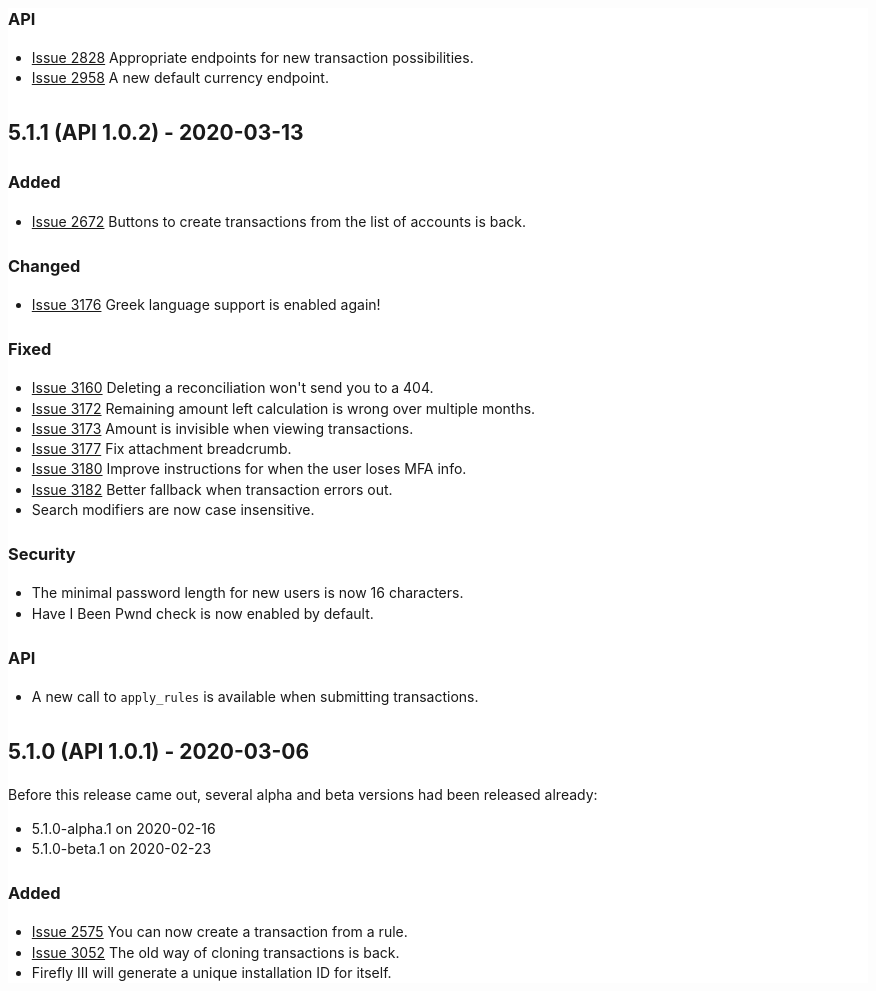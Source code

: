 ### API
- [Issue 2828](https://github.com/firefly-iii/firefly-iii/issues/2828) Appropriate endpoints for new transaction possibilities.
- [Issue 2958](https://github.com/firefly-iii/firefly-iii/issues/2958) A new default currency endpoint.

## 5.1.1 (API 1.0.2) - 2020-03-13

### Added
- [Issue 2672](https://github.com/firefly-iii/firefly-iii/issues/2672) Buttons to create transactions from the list of accounts is back.

### Changed
- [Issue 3176](https://github.com/firefly-iii/firefly-iii/issues/3176) Greek language support is enabled again!

### Fixed
- [Issue 3160](https://github.com/firefly-iii/firefly-iii/issues/3160) Deleting a reconciliation won't send you to a 404.
- [Issue 3172](https://github.com/firefly-iii/firefly-iii/issues/3172) Remaining amount left calculation is wrong over multiple months.
- [Issue 3173](https://github.com/firefly-iii/firefly-iii/issues/3173) Amount is invisible when viewing transactions.
- [Issue 3177](https://github.com/firefly-iii/firefly-iii/issues/3177) Fix attachment breadcrumb.
- [Issue 3180](https://github.com/firefly-iii/firefly-iii/issues/3180) Improve instructions for when the user loses MFA info.
- [Issue 3182](https://github.com/firefly-iii/firefly-iii/issues/3182) Better fallback when transaction errors out.
- Search modifiers are now case insensitive.

### Security
- The minimal password length for new users is now 16 characters.
- Have I Been Pwnd check is now enabled by default.

### API
- A new call to `apply_rules` is available when submitting transactions.

## 5.1.0 (API 1.0.1) - 2020-03-06

Before this release came out, several alpha and beta versions had been released already:

- 5.1.0-alpha.1 on 2020-02-16
- 5.1.0-beta.1 on 2020-02-23

### Added
- [Issue 2575](https://github.com/firefly-iii/firefly-iii/issues/2575) You can now create a transaction from a rule.
- [Issue 3052](https://github.com/firefly-iii/firefly-iii/issues/3052) The old way of cloning transactions is back.
- Firefly III will generate a unique installation ID for itself.
